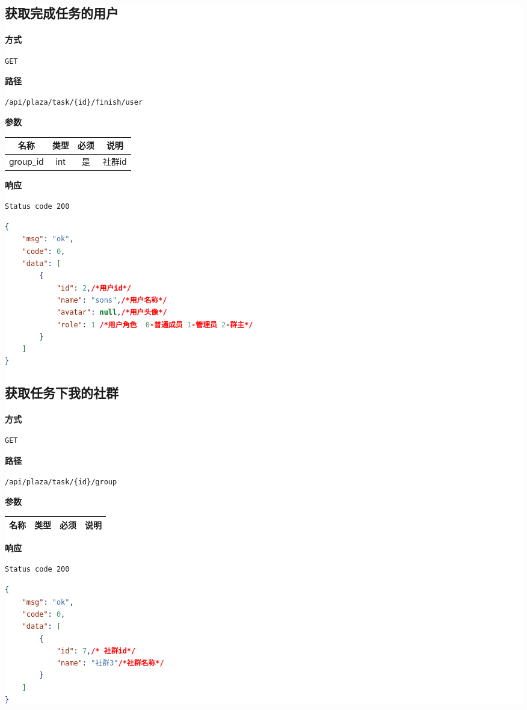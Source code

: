
## 获取完成任务的用户

**方式**

`GET`

**路径**

`/api/plaza/task/{id}/finish/user`

**参数**

|  名称  |  类型  | 必须 | 说明 |
| :----: | :----: | :--: | :----: |
|     group_id   |     int    |  是  |     社群id        |

**响应**

`Status code 200`

```json
{
    "msg": "ok",
    "code": 0,
    "data": [
        { 
            "id": 2,/*用户id*/
            "name": "sons",/*用户名称*/
            "avatar": null,/*用户头像*/
            "role": 1 /*用户角色  0-普通成员 1-管理员 2-群主*/
        }
    ]
}
```


## 获取任务下我的社群

**方式**

`GET`

**路径**

`/api/plaza/task/{id}/group`

**参数**

|  名称  |  类型  | 必须 | 说明 |
| :----: | :----: | :--: | :----: |

**响应**

`Status code 200`

```json
{
    "msg": "ok",
    "code": 0,
    "data": [
        {
            "id": 7,/* 社群id*/
            "name": "社群3"/*社群名称*/
        }
    ]
}
```
